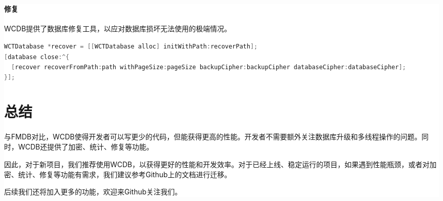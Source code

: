 #### 修复

WCDB提供了数据库修复工具，以应对数据库损坏无法使用的极端情况。

```objective-c
WCTDatabase *recover = [[WCTDatabase alloc] initWithPath:recoverPath];
[database close:^{
  [recover recoverFromPath:path withPageSize:pageSize backupCipher:backupCipher databaseCipher:databaseCipher];
}];
```

# 总结

与FMDB对比，WCDB使得开发者可以写更少的代码，但能获得更高的性能。开发者不需要额外关注数据库升级和多线程操作的问题。同时，WCDB还提供了加密、统计、修复等功能。

因此，对于新项目，我们推荐使用WCDB，以获得更好的性能和开发效率。对于已经上线、稳定运行的项目，如果遇到性能瓶颈，或者对加密、统计、修复等功能有需求，我们建议参考Github上的文档进行迁移。

后续我们还将加入更多的功能，欢迎来Github关注我们。